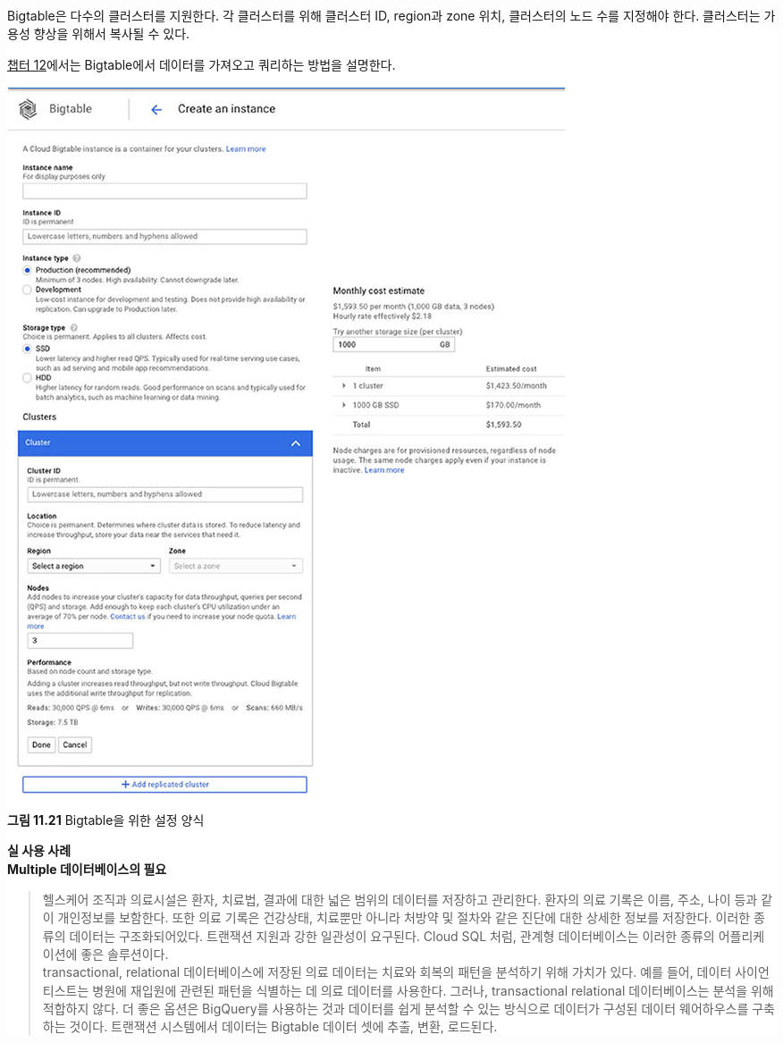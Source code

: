 Bigtable은 다수의 클러스터를 지원한다. 각 클러스터를 위해 클러스터 ID, region과 zone 위치, 클러스터의 노드 수를 지정해야 한다. 클러스터는 가용성 향상을 위해서 복사될 수 있다.

[챕터 12](Chapter_12.md)에서는 Bigtable에서 데이터를 가져오고 쿼리하는 방법을 설명한다.

![11.21](../img/ch11/11.21.png)

**그림 11.21** Bigtable을 위한 설정 양식

**실 사용 사례**  
**Multiple 데이터베이스의 필요**

> 헬스케어 조직과 의료시설은 환자, 치료법, 결과에 대한 넓은 범위의 데이터를 저장하고 관리한다. 환자의 의료 기록은 이름, 주소, 나이 등과 같이 개인정보를 보함한다. 또한 의료 기록은 건강상태, 치료뿐만 아니라 처방약 및 절차와 같은 진단에 대한 상세한 정보를 저장한다. 이러한 종류의 데이터는 구조화되어있다. 트랜잭션 지원과 강한 일관성이 요구된다. Cloud SQL 처럼, 관계형 데이터베이스는 이러한 종류의 어플리케이션에 좋은 솔루션이다.  
> transactional, relational 데이터베이스에 저장된 의료 데이터는 치료와 회복의 패턴을 분석하기 위해 가치가 있다. 예를 들어, 데이터 사이언티스트는 병원에 재입원에 관련된 패턴을 식별하는 데 의료 데이터를 사용한다. 그러나, transactional relational 데이터베이스는 분석을 위해 적합하지 않다. 더 좋은 옵션은 BigQuery를 사용하는 것과 데이터를 쉽게 분석할 수 있는 방식으로 데이터가 구성된 데이터 웨어하우스를 구축하는 것이다. 트랜잭션 시스템에서 데이터는 Bigtable 데이터 셋에 추출, 변환, 로드된다.
